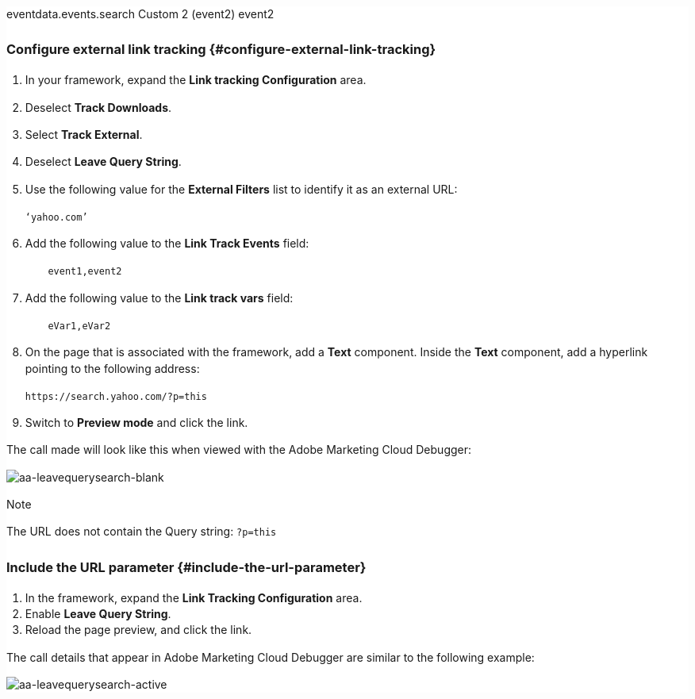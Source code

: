   </tr> 
  <tr> 
   <td>eventdata.events.search</td> 
   <td>Custom 2 (event2)</td> 
   <td>event2</td> 
  </tr> 
 </tbody> 
</table>

### Configure external link tracking {#configure-external-link-tracking}

1. In your framework, expand the **Link tracking Configuration** area.
1. Deselect **Track Downloads**.  

1. Select **Track External**.
1. Deselect **Leave Query String**.
1. Use the following value for the **External Filters** list to identify it as an external URL: 

   `‘yahoo.com’`  

1. Add the following value to the **Link Track Events** field:

   ```
       event1,event2
   ```

1. Add the following value to the **Link track vars** field: 

   ```
       eVar1,eVar2
   ```

1. On the page that is associated with the framework, add a **Text** component. Inside the **Text** component, add a hyperlink pointing to the following address: 

   `https://search.yahoo.com/?p=this`  

1. Switch to **Preview mode** and click the link.

The call made will look like this when viewed with the Adobe Marketing Cloud Debugger:

![aa-leavequerysearch-blank](assets/aa-leavequerysearch-blank.png)

>[!NOTE]
>
>The URL does not contain the Query string: `?p=this`

### Include the URL parameter {#include-the-url-parameter}

1. In the framework, expand the **Link Tracking Configuration** area.
1. Enable **Leave Query String**.
1. Reload the page preview, and click the link.

The call details that appear in Adobe Marketing Cloud Debugger are similar to the following example:

![aa-leavequerysearch-active](assets/aa-leavequerysearch-active.png)
